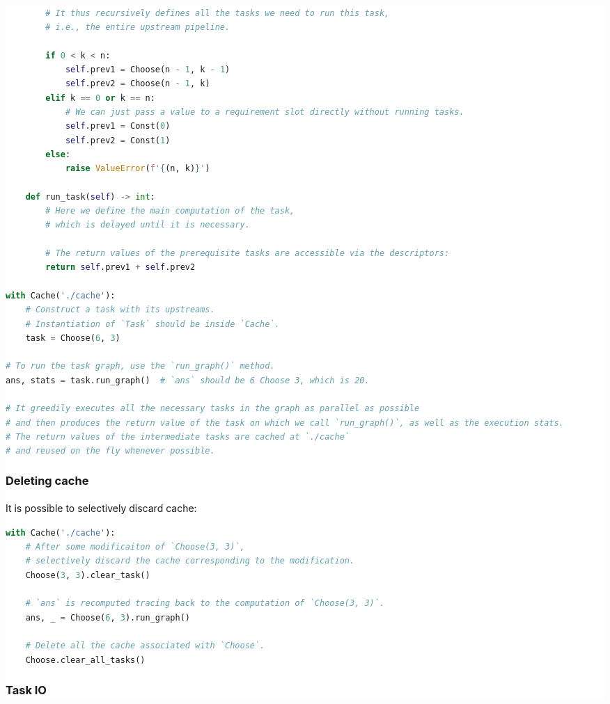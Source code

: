 ```python
        # It thus recursively defines all the tasks we need to run this task,
        # i.e., the entire upstream pipeline.

        if 0 < k < n:
            self.prev1 = Choose(n - 1, k - 1)
            self.prev2 = Choose(n - 1, k)
        elif k == 0 or k == n:
            # We can just pass a value to a requirement slot directly without running tasks.
            self.prev1 = Const(0)
            self.prev2 = Const(1)
        else:
            raise ValueError(f'{(n, k)}')

    def run_task(self) -> int:
        # Here we define the main computation of the task,
        # which is delayed until it is necessary.

        # The return values of the prerequisite tasks are accessible via the descriptors:
        return self.prev1 + self.prev2

with Cache('./cache'):
    # Construct a task with its upstreams.
    # Instantiation of `Task` should be inside `Cache`.
    task = Choose(6, 3)

# To run the task graph, use the `run_graph()` method.
ans, stats = task.run_graph()  # `ans` should be 6 Choose 3, which is 20.

# It greedily executes all the necessary tasks in the graph as parallel as possible
# and then produces the return value of the task on which we call `run_graph()`, as well as the execution stats.
# The return values of the intermediate tasks are cached at `./cache`
# and reused on the fly whenever possible.
```

### Deleting cache

It is possible to selectively discard cache: 
```python
with Cache('./cache'):
    # After some modificaiton of `Choose(3, 3)`,
    # selectively discard the cache corresponding to the modification.
    Choose(3, 3).clear_task()

    # `ans` is recomputed tracing back to the computation of `Choose(3, 3)`.
    ans, _ = Choose(6, 3).run_graph()
    
    # Delete all the cache associated with `Choose`.
    Choose.clear_all_tasks()            
```

### Task IO
